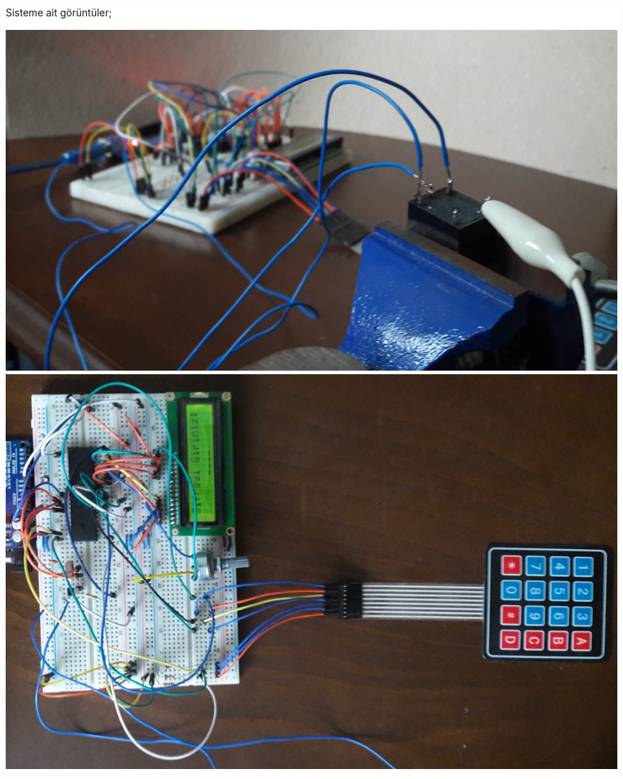 Sisteme ait görüntüler;

<img src="https://github.com/mucahitoner/Keypad-Application-Instead-of-Computer-Power-Key/blob/main/img/sistem-goruntuleri-1.jpg" width="100%"/>

<img src="https://github.com/mucahitoner/Keypad-Application-Instead-of-Computer-Power-Key/blob/main/img/sistem-goruntuleri-2.jpg" width="100%"/>

